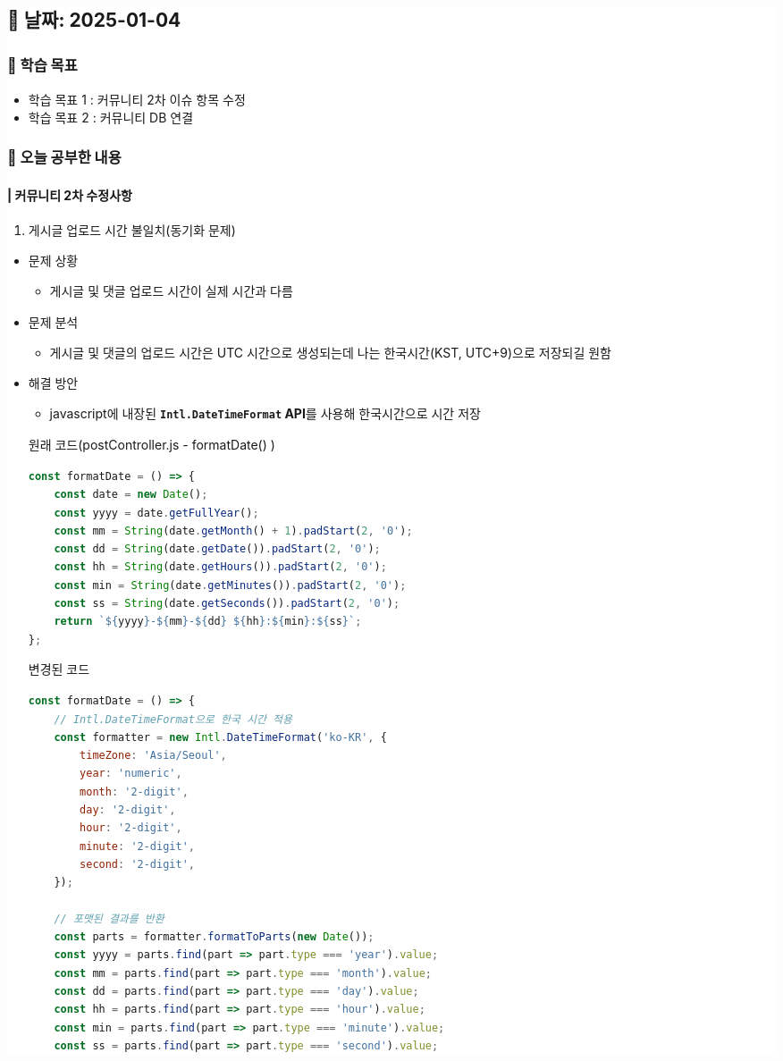 ## 📅 날짜: 2025-01-04


### 💬 학습 목표

- 학습 목표 1 : 커뮤니티 2차 이슈 항목 수정
- 학습 목표 2 : 커뮤니티 DB 연결


### 📒 오늘 공부한 내용
#### | 커뮤니티 2차 수정사항

1. 게시글 업로드 시간 불일치(동기화 문제)

- 문제 상황
    - 게시글 및 댓글 업로드 시간이 실제 시간과 다름
- 문제 분석
    - 게시글 및 댓글의 업로드 시간은 UTC 시간으로 생성되는데 나는 한국시간(KST, UTC+9)으로 저장되길 원함
- 해결 방안
    - javascript에 내장된 **`Intl.DateTimeFormat` API**를 사용해 한국시간으로 시간 저장
    
    원래 코드(postController.js - formatDate() )
    
    ```jsx
    const formatDate = () => {
        const date = new Date();
        const yyyy = date.getFullYear();
        const mm = String(date.getMonth() + 1).padStart(2, '0');
        const dd = String(date.getDate()).padStart(2, '0');
        const hh = String(date.getHours()).padStart(2, '0');
        const min = String(date.getMinutes()).padStart(2, '0');
        const ss = String(date.getSeconds()).padStart(2, '0');
        return `${yyyy}-${mm}-${dd} ${hh}:${min}:${ss}`;
    };
    ```
    
    변경된 코드
    
    ```jsx
    const formatDate = () => {
        // Intl.DateTimeFormat으로 한국 시간 적용
        const formatter = new Intl.DateTimeFormat('ko-KR', {
            timeZone: 'Asia/Seoul',
            year: 'numeric',
            month: '2-digit',
            day: '2-digit',
            hour: '2-digit',
            minute: '2-digit',
            second: '2-digit',
        });
    
        // 포맷된 결과를 반환
        const parts = formatter.formatToParts(new Date());
        const yyyy = parts.find(part => part.type === 'year').value;
        const mm = parts.find(part => part.type === 'month').value;
        const dd = parts.find(part => part.type === 'day').value;
        const hh = parts.find(part => part.type === 'hour').value;
        const min = parts.find(part => part.type === 'minute').value;
        const ss = parts.find(part => part.type === 'second').value;
    
